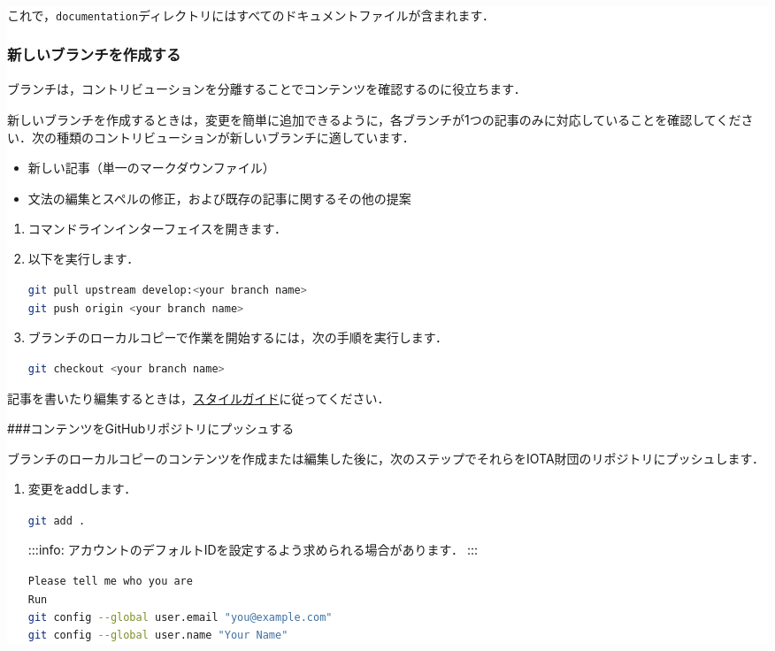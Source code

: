 これで，`documentation`ディレクトリにはすべてのドキュメントファイルが含まれます．


<a name="create-a-new-branch"></a>
### 新しいブランチを作成する


ブランチは，コントリビューションを分離することでコンテンツを確認するのに役立ちます．


新しいブランチを作成するときは，変更を簡単に追加できるように，各ブランチが1つの記事のみに対応していることを確認してください．次の種類のコントリビューションが新しいブランチに適しています．


- 新しい記事（単一のマークダウンファイル）

- 文法の編集とスペルの修正，および既存の記事に関するその他の提案


1. コマンドラインインターフェイスを開きます．


2. 以下を実行します．
  

    ```bash
    git pull upstream develop:<your branch name>
    git push origin <your branch name>
    ```

3. ブランチのローカルコピーで作業を開始するには，次の手順を実行します．
  

    ```bash
    git checkout <your branch name>
    ```

記事を書いたり編集するときは，[スタイルガイド](#style-guide)に従ってください．


<a name="push-content-to-our-github-repository"></a>
###コンテンツをGitHubリポジトリにプッシュする


ブランチのローカルコピーのコンテンツを作成または編集した後に，次のステップでそれらをIOTA財団のリポジトリにプッシュします．


1. 変更をaddします．
  

    ```bash
    git add .
    ```

    :::info:
    アカウントのデフォルトIDを設定するよう求められる場合があります．
    :::
    <!-- :::info: -->
    <!-- You may be asked to set your account's default identity. -->
    <!-- ::: -->

    ```bash
    Please tell me who you are
    Run
    git config --global user.email "you@example.com"
    git config --global user.name "Your Name"
    ```
